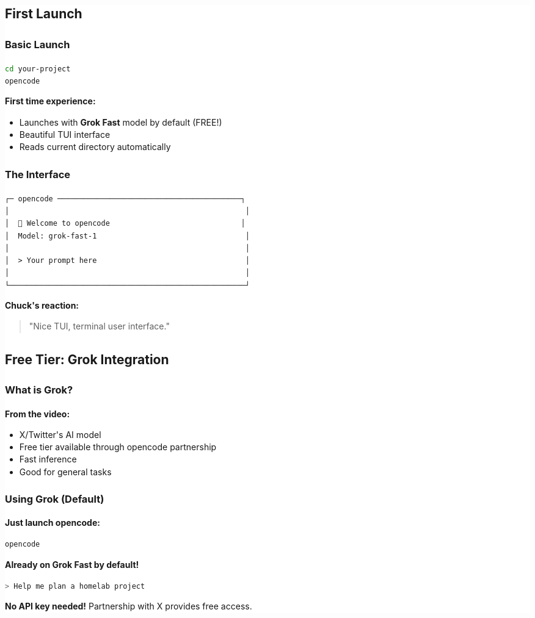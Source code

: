 ## First Launch

### Basic Launch

```bash
cd your-project
opencode
```

**First time experience:**
- Launches with **Grok Fast** model by default (FREE!)
- Beautiful TUI interface
- Reads current directory automatically

### The Interface

```
┌─ opencode ──────────────────────────────────────────┐
│                                                      │
│  🚀 Welcome to opencode                              │
│  Model: grok-fast-1                                  │
│                                                      │
│  > Your prompt here                                  │
│                                                      │
└──────────────────────────────────────────────────────┘
```

**Chuck's reaction:**
> "Nice TUI, terminal user interface."

## Free Tier: Grok Integration

### What is Grok?

**From the video:**
- X/Twitter's AI model
- Free tier available through opencode partnership
- Fast inference
- Good for general tasks

### Using Grok (Default)

**Just launch opencode:**
```bash
opencode
```

**Already on Grok Fast by default!**

```bash
> Help me plan a homelab project
```

**No API key needed!** Partnership with X provides free access.
